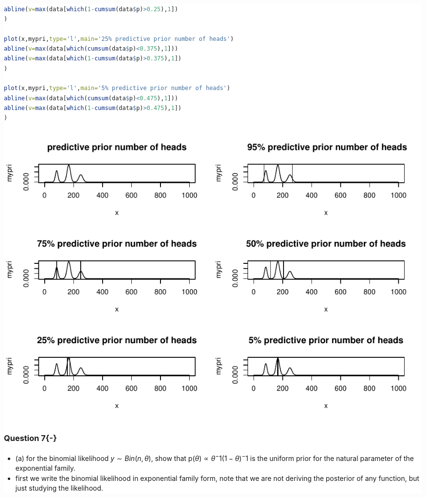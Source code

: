 ```r
abline(v=max(data[which(1-cumsum(data$p)>0.25),1])
)

plot(x,mypri,type='l',main='25% predictive prior number of heads')
abline(v=max(data[which(cumsum(data$p)<0.375),1]))
abline(v=max(data[which(1-cumsum(data$p)>0.375),1])
)

plot(x,mypri,type='l',main='5% predictive prior number of heads')
abline(v=max(data[which(cumsum(data$p)<0.475),1]))
abline(v=max(data[which(1-cumsum(data$p)>0.475),1])
)
```

![](_main_files/figure-latex/unnamed-chunk-14-1.pdf) 

### Question 7{-}
- (a) for the binomial likelihood $y\sim Bin(n,\theta)$, show that p($\theta)\propto \theta^-1(1-\theta)^-1$ is the uniform prior for the natural parameter of the exponential family.
- first we write the binomial likelihood in exponential family form, note that we are not deriving the posterior of any function, but just studying the likelihood.
